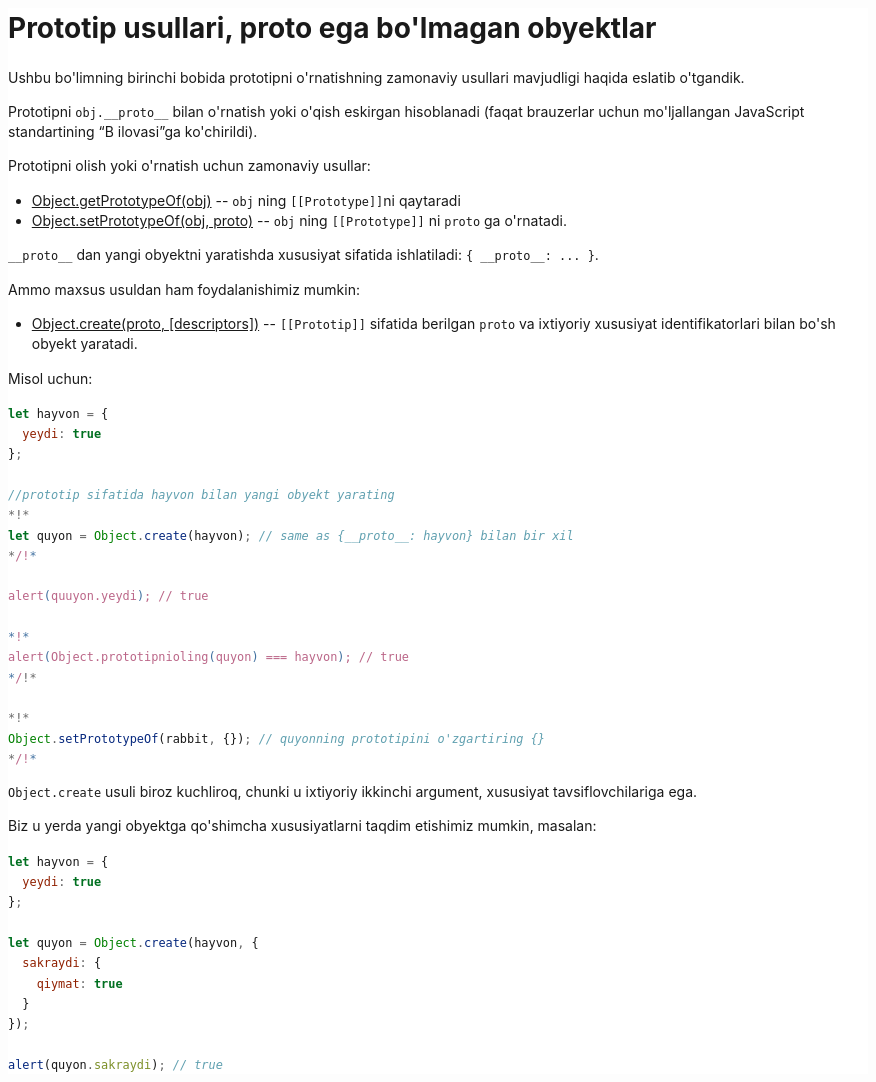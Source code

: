 
# Prototip usullari, __proto__ ega bo'lmagan obyektlar

 Ushbu bo'limning birinchi bobida prototipni o'rnatishning zamonaviy usullari mavjudligi haqida eslatib o'tgandik.

Prototipni `obj.__proto__` bilan o'rnatish yoki o'qish eskirgan hisoblanadi (faqat brauzerlar uchun mo'ljallangan JavaScript standartining “B ilovasi”ga ko'chirildi).

Prototipni olish yoki o'rnatish uchun zamonaviy usullar:
- [Object.getPrototypeOf(obj)](mdn:js/Object/getPrototypeOf) --  `obj` ning `[[Prototype]]`ni qaytaradi
- [Object.setPrototypeOf(obj, proto)](mdn:js/Object/setPrototypeOf) -- `obj` ning `[[Prototype]]` ni `proto` ga o'rnatadi.

`__proto__` dan yangi obyektni yaratishda xususiyat sifatida ishlatiladi: `{ __proto__: ... }`.

Ammo maxsus usuldan ham foydalanishimiz mumkin:

- [Object.create(proto, [descriptors])](mdn:js/Object/create) -- `[[Prototip]]` sifatida berilgan `proto` va ixtiyoriy xususiyat identifikatorlari bilan bo'sh obyekt yaratadi.

Misol uchun:

```js run
let hayvon = {
  yeydi: true
};

//prototip sifatida hayvon bilan yangi obyekt yarating
*!*
let quyon = Object.create(hayvon); // same as {__proto__: hayvon} bilan bir xil
*/!*

alert(quuyon.yeydi); // true

*!*
alert(Object.prototipnioling(quyon) === hayvon); // true
*/!*

*!*
Object.setPrototypeOf(rabbit, {}); // quyonning prototipini o'zgartiring {}
*/!*
```

`Object.create` usuli biroz kuchliroq, chunki u ixtiyoriy ikkinchi argument, xususiyat tavsiflovchilariga ega.

Biz u yerda yangi obyektga qo'shimcha xususiyatlarni taqdim etishimiz mumkin, masalan:

```js run
let hayvon = {
  yeydi: true
};

let quyon = Object.create(hayvon, {
  sakraydi: {
    qiymat: true
  }
});

alert(quyon.sakraydi); // true
```
